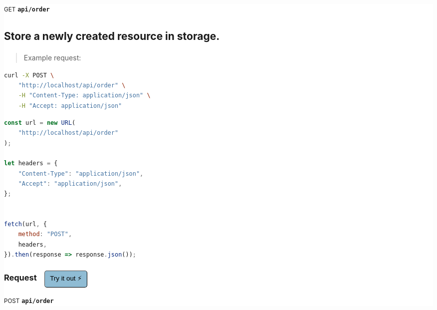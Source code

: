 <p>
<small class="badge badge-green">GET</small>
 <b><code>api/order</code></b>
</p>
</form>


## Store a newly created resource in storage.




> Example request:

```bash
curl -X POST \
    "http://localhost/api/order" \
    -H "Content-Type: application/json" \
    -H "Accept: application/json"
```

```javascript
const url = new URL(
    "http://localhost/api/order"
);

let headers = {
    "Content-Type": "application/json",
    "Accept": "application/json",
};


fetch(url, {
    method: "POST",
    headers,
}).then(response => response.json());
```


<div id="execution-results-POSTapi-order" hidden>
    <blockquote>Received response<span id="execution-response-status-POSTapi-order"></span>:</blockquote>
    <pre class="json"><code id="execution-response-content-POSTapi-order"></code></pre>
</div>
<div id="execution-error-POSTapi-order" hidden>
    <blockquote>Request failed with error:</blockquote>
    <pre><code id="execution-error-message-POSTapi-order"></code></pre>
</div>
<form id="form-POSTapi-order" data-method="POST" data-path="api/order" data-authed="0" data-hasfiles="0" data-headers='{"Content-Type":"application\/json","Accept":"application\/json"}' onsubmit="event.preventDefault(); executeTryOut('POSTapi-order', this);">
<h3>
    Request&nbsp;&nbsp;&nbsp;
        <button type="button" style="background-color: #8fbcd4; padding: 5px 10px; border-radius: 5px; border-width: thin;" id="btn-tryout-POSTapi-order" onclick="tryItOut('POSTapi-order');">Try it out ⚡</button>
    <button type="button" style="background-color: #c97a7e; padding: 5px 10px; border-radius: 5px; border-width: thin;" id="btn-canceltryout-POSTapi-order" onclick="cancelTryOut('POSTapi-order');" hidden>Cancel</button>&nbsp;&nbsp;
    <button type="submit" style="background-color: #6ac174; padding: 5px 10px; border-radius: 5px; border-width: thin;" id="btn-executetryout-POSTapi-order" hidden>Send Request 💥</button>
    </h3>
<p>
<small class="badge badge-black">POST</small>
 <b><code>api/order</code></b>
</p>
</form>
